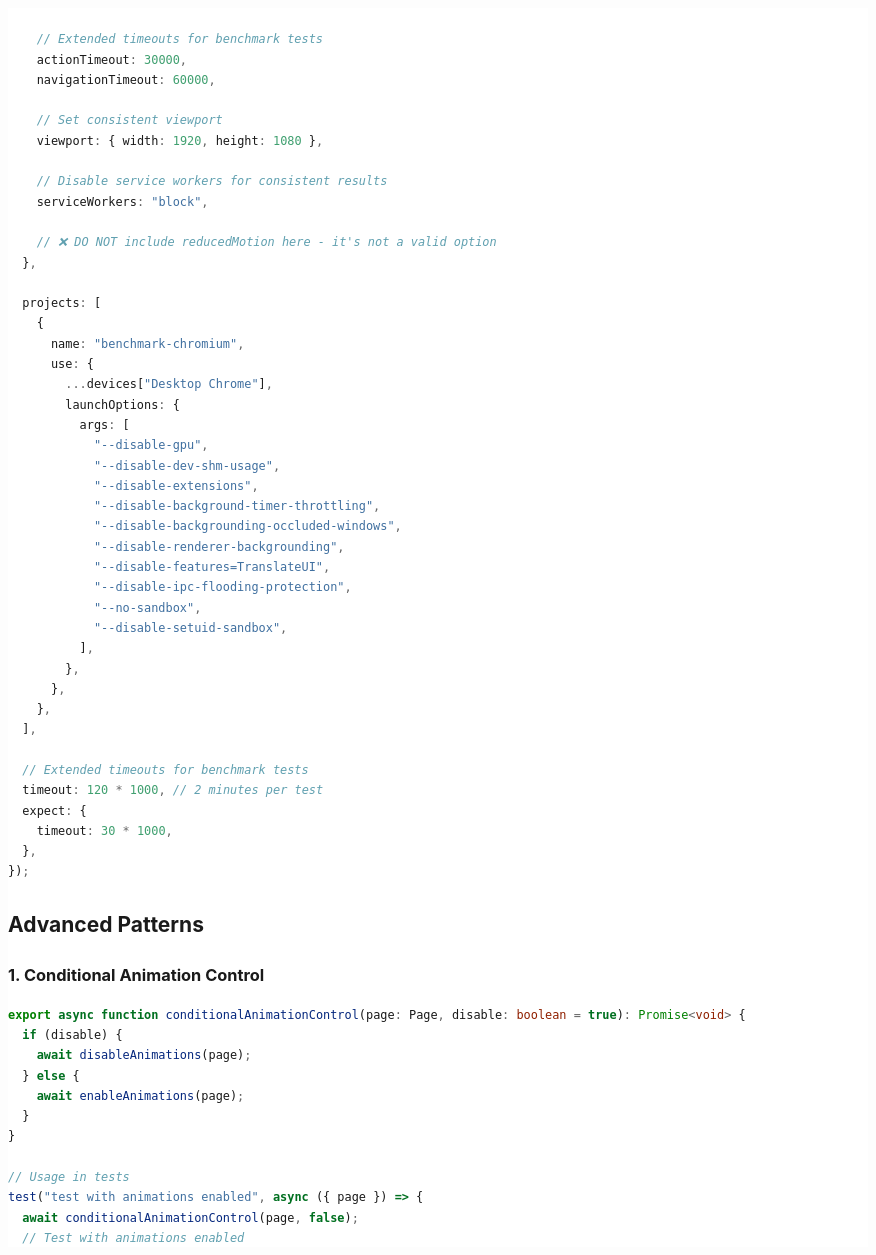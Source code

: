 ```typescript

    // Extended timeouts for benchmark tests
    actionTimeout: 30000,
    navigationTimeout: 60000,

    // Set consistent viewport
    viewport: { width: 1920, height: 1080 },

    // Disable service workers for consistent results
    serviceWorkers: "block",

    // ❌ DO NOT include reducedMotion here - it's not a valid option
  },

  projects: [
    {
      name: "benchmark-chromium",
      use: {
        ...devices["Desktop Chrome"],
        launchOptions: {
          args: [
            "--disable-gpu",
            "--disable-dev-shm-usage",
            "--disable-extensions",
            "--disable-background-timer-throttling",
            "--disable-backgrounding-occluded-windows",
            "--disable-renderer-backgrounding",
            "--disable-features=TranslateUI",
            "--disable-ipc-flooding-protection",
            "--no-sandbox",
            "--disable-setuid-sandbox",
          ],
        },
      },
    },
  ],

  // Extended timeouts for benchmark tests
  timeout: 120 * 1000, // 2 minutes per test
  expect: {
    timeout: 30 * 1000,
  },
});
```

## Advanced Patterns

### 1. Conditional Animation Control

```typescript
export async function conditionalAnimationControl(page: Page, disable: boolean = true): Promise<void> {
  if (disable) {
    await disableAnimations(page);
  } else {
    await enableAnimations(page);
  }
}

// Usage in tests
test("test with animations enabled", async ({ page }) => {
  await conditionalAnimationControl(page, false);
  // Test with animations enabled
```